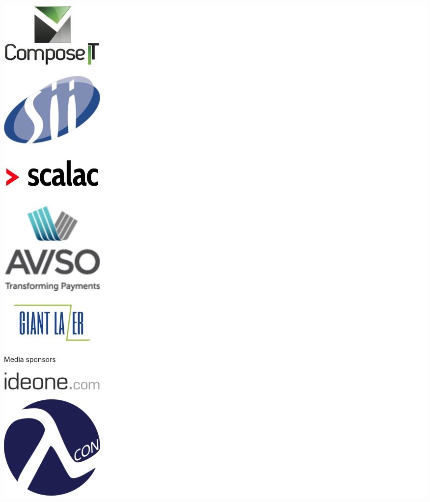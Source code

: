[![](/static/upload/media/14241884297831composeit.jpg)](http://www.composeitsoft.com/)

[![](/static/upload/media/1392.127574.389680-sii-logo_kolorowe.png)](http://pl.sii.eu/pl/)

[![](/static/upload/media/1424189944663screenshot215217at17429.png)](http://www.scalac.io/)

[![](/static/upload/media/1424872639735aviso_header.jpg)](http://www.aviso.io)

[![](/static/upload/media/142485563947716logo251x118.png)](http://www.giantlazer.com/)

Media sponsors

[![](/static/upload/media/142366951831152logo_big.png)](http://www.ideone.com/)

[![](/static/upload/media/142123386214652lambdacon.png)](http://www.lambdacon.org/)
